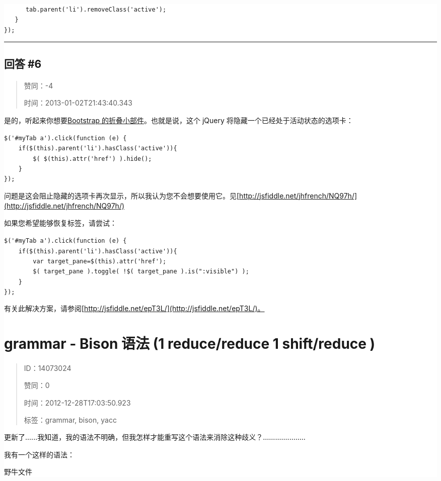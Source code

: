 ```
      tab.parent('li').removeClass('active');
   }
}); 
```

* * *

## 回答 #6

> 赞同：-4
> 
> 时间：2013-01-02T21:43:40.343

是的，听起来你想要[Bootstrap 的折叠小部件](http://getbootstrap.com/2.3.2/javascript.html#collapse)。也就是说，这个 jQuery 将隐藏一个已经处于活动状态的选项卡：

```
$('#myTab a').click(function (e) {
    if($(this).parent('li').hasClass('active')){
        $( $(this).attr('href') ).hide();
    }
});​ 
```

问题是这会阻止隐藏的选项卡再次显示，所以我认为您不会想要使用它。见[http://jsfiddle.net/jhfrench/NQ97h/](http://jsfiddle.net/jhfrench/NQ97h/)

如果您希望能够恢复标签，请尝试：

```
$('#myTab a').click(function (e) {
    if($(this).parent('li').hasClass('active')){
        var target_pane=$(this).attr('href');
        $( target_pane ).toggle( !$( target_pane ).is(":visible") );
    }
}); 
```

有关此解决方案，请参阅[http://jsfiddle.net/epT3L/](http://jsfiddle.net/epT3L/)。

# grammar - Bison 语法 (1 reduce/reduce 1 shift/reduce )

> ID：14073024
> 
> 赞同：0
> 
> 时间：2012-12-28T17:03:50.923
> 
> 标签：grammar, bison, yacc

更新了......我知道，我的语法不明确，但我怎样才能重写这个语法来消除这种歧义？.....................

我有一个这样的语法：

野牛文件
